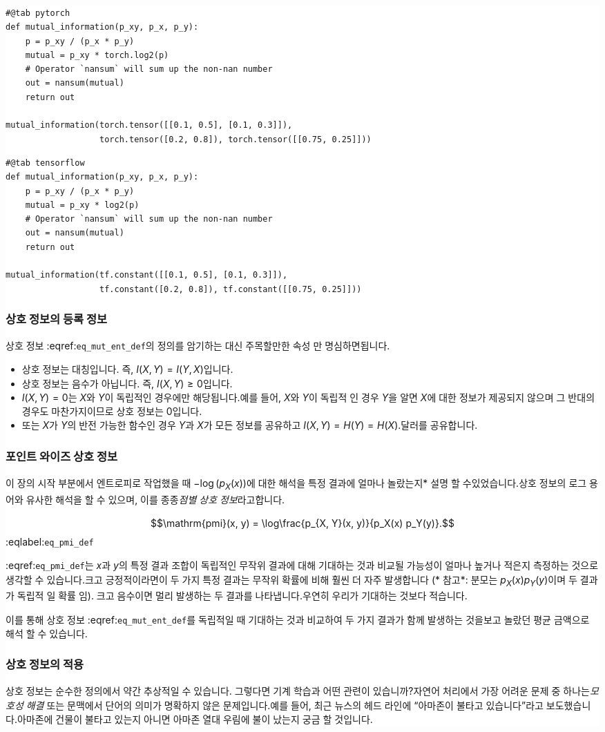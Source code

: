 ```{.python .input}
#@tab pytorch
def mutual_information(p_xy, p_x, p_y):
    p = p_xy / (p_x * p_y)
    mutual = p_xy * torch.log2(p)
    # Operator `nansum` will sum up the non-nan number
    out = nansum(mutual)
    return out

mutual_information(torch.tensor([[0.1, 0.5], [0.1, 0.3]]),
                   torch.tensor([0.2, 0.8]), torch.tensor([[0.75, 0.25]]))
```

```{.python .input}
#@tab tensorflow
def mutual_information(p_xy, p_x, p_y):
    p = p_xy / (p_x * p_y)
    mutual = p_xy * log2(p)
    # Operator `nansum` will sum up the non-nan number
    out = nansum(mutual)
    return out

mutual_information(tf.constant([[0.1, 0.5], [0.1, 0.3]]),
                   tf.constant([0.2, 0.8]), tf.constant([[0.75, 0.25]]))
```

### 상호 정보의 등록 정보

상호 정보 :eqref:`eq_mut_ent_def`의 정의를 암기하는 대신 주목할만한 속성 만 명심하면됩니다. 

* 상호 정보는 대칭입니다. 즉, $I(X, Y) = I(Y, X)$입니다.
* 상호 정보는 음수가 아닙니다. 즉, $I(X, Y) \geq 0$입니다.
* $I(X, Y) = 0$는 $X$와 $Y$이 독립적인 경우에만 해당됩니다.예를 들어, $X$와 $Y$이 독립적 인 경우 $Y$을 알면 $X$에 대한 정보가 제공되지 않으며 그 반대의 경우도 마찬가지이므로 상호 정보는 0입니다.
* 또는 $X$가 $Y$의 반전 가능한 함수인 경우 $Y$과 $X$가 모든 정보를 공유하고 $I(X, Y) = H(Y) = H(X).$달러를 공유합니다.

### 포인트 와이즈 상호 정보

이 장의 시작 부분에서 엔트로피로 작업했을 때 $-\log(p_X(x))$에 대한 해석을 특정 결과에 얼마나 놀랐는지* 설명 할 수있었습니다.상호 정보의 로그 용어와 유사한 해석을 할 수 있으며, 이를 종종*점별 상호 정보*라고합니다. 

$$\mathrm{pmi}(x, y) = \log\frac{p_{X, Y}(x, y)}{p_X(x) p_Y(y)}.$$
:eqlabel:`eq_pmi_def`

:eqref:`eq_pmi_def`는 $x$과 $y$의 특정 결과 조합이 독립적인 무작위 결과에 대해 기대하는 것과 비교될 가능성이 얼마나 높거나 적은지 측정하는 것으로 생각할 수 있습니다.크고 긍정적이라면이 두 가지 특정 결과는 무작위 확률에 비해 훨씬 더 자주 발생합니다 (* 참고*: 분모는 $p_X(x) p_Y(y)$이며 두 결과가 독립적 일 확률 임). 크고 음수이면 멀리 발생하는 두 결과를 나타냅니다.우연히 우리가 기대하는 것보다 적습니다. 

이를 통해 상호 정보 :eqref:`eq_mut_ent_def`를 독립적일 때 기대하는 것과 비교하여 두 가지 결과가 함께 발생하는 것을보고 놀랐던 평균 금액으로 해석 할 수 있습니다. 

### 상호 정보의 적용

상호 정보는 순수한 정의에서 약간 추상적일 수 있습니다. 그렇다면 기계 학습과 어떤 관련이 있습니까?자연어 처리에서 가장 어려운 문제 중 하나는*모호성 해결* 또는 문맥에서 단어의 의미가 명확하지 않은 문제입니다.예를 들어, 최근 뉴스의 헤드 라인에 “아마존이 불타고 있습니다”라고 보도했습니다.아마존에 건물이 불타고 있는지 아니면 아마존 열대 우림에 불이 났는지 궁금 할 것입니다. 
